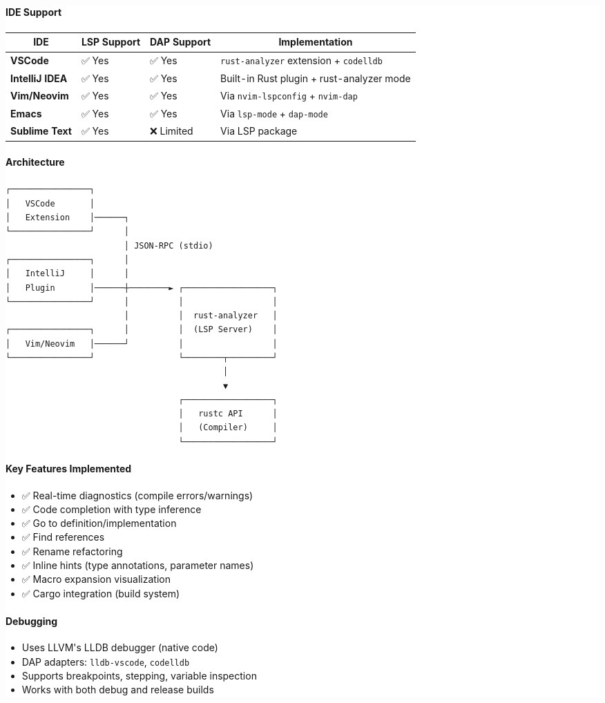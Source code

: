 #### IDE Support

| IDE | LSP Support | DAP Support | Implementation |
|-----|-------------|-------------|----------------|
| **VSCode** | ✅ Yes | ✅ Yes | `rust-analyzer` extension + `codelldb` |
| **IntelliJ IDEA** | ✅ Yes | ✅ Yes | Built-in Rust plugin + rust-analyzer mode |
| **Vim/Neovim** | ✅ Yes | ✅ Yes | Via `nvim-lspconfig` + `nvim-dap` |
| **Emacs** | ✅ Yes | ✅ Yes | Via `lsp-mode` + `dap-mode` |
| **Sublime Text** | ✅ Yes | ❌ Limited | Via LSP package |

#### Architecture

```
┌────────────────┐
│   VSCode       │
│   Extension    │──────┐
└────────────────┘      │
                        │ JSON-RPC (stdio)
┌────────────────┐      │
│   IntelliJ     │      │
│   Plugin       │──────┼────────► ┌──────────────────┐
└────────────────┘      │          │                  │
                        │          │  rust-analyzer   │
┌────────────────┐      │          │  (LSP Server)    │
│   Vim/Neovim   │──────┘          │                  │
└────────────────┘                 └────────┬─────────┘
                                            │
                                            ▼
                                   ┌──────────────────┐
                                   │   rustc API      │
                                   │   (Compiler)     │
                                   └──────────────────┘
```

#### Key Features Implemented

- ✅ Real-time diagnostics (compile errors/warnings)
- ✅ Code completion with type inference
- ✅ Go to definition/implementation
- ✅ Find references
- ✅ Rename refactoring
- ✅ Inline hints (type annotations, parameter names)
- ✅ Macro expansion visualization
- ✅ Cargo integration (build system)

#### Debugging

- Uses LLVM's LLDB debugger (native code)
- DAP adapters: `lldb-vscode`, `codelldb`
- Supports breakpoints, stepping, variable inspection
- Works with both debug and release builds
